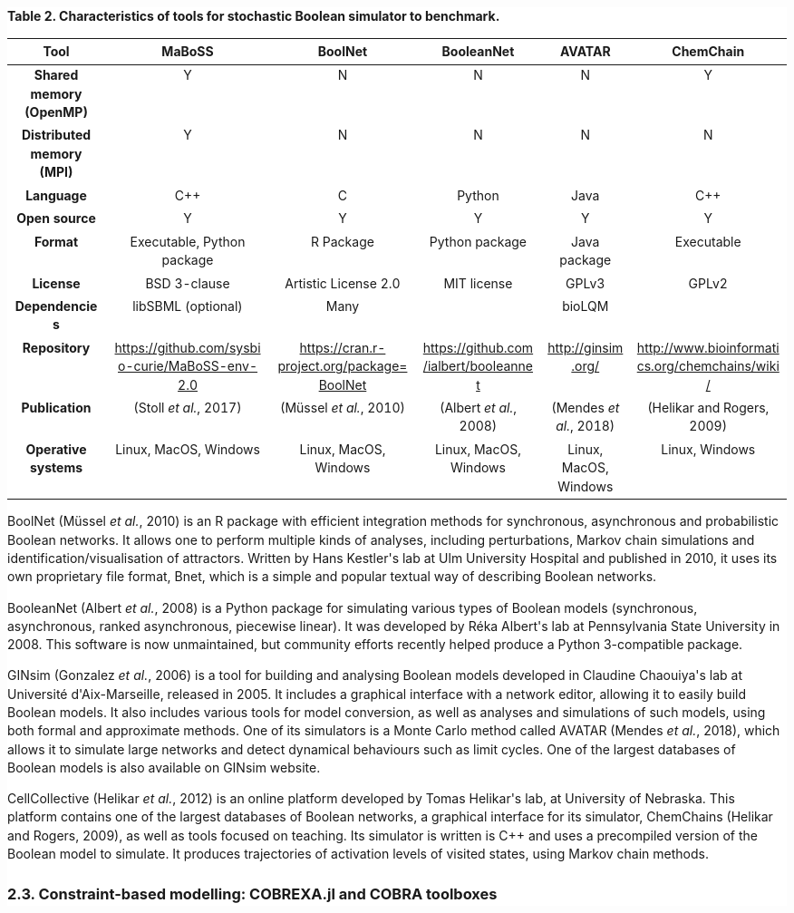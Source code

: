 **Table 2. Characteristics of tools for stochastic Boolean simulator to benchmark.**

| **Tool** | **MaBoSS** | **BoolNet** | **BooleanNet** | **AVATAR** | **ChemChain** |
| :-: | :-: | :-: | :-: | :-: | :-: |
| **Shared memory (OpenMP)** | Y | N | N | N | Y |
| **Distributed memory (MPI)** | Y | N | N | N | N |
| **Language** | C++ | C | Python | Java | C++ |
| **Open source** | Y | Y | Y | Y | Y |
| **Format** | Executable, Python package | R Package | Python package | Java package | Executable |
| **License** | BSD 3-clause | Artistic License 2.0 | MIT license | GPLv3 | GPLv2 |
| **Dependencies** | libSBML (optional) | Many |  | bioLQM |  |
| **Repository** | <https://github.com/sysbio-curie/MaBoSS-env-2.0> | <https://cran.r-project.org/package=BoolNet> | <https://github.com/ialbert/booleannet> | <http://ginsim.org/> | <http://www.bioinformatics.org/chemchains/wiki/> |
| **Publication** | (Stoll _et al._, 2017) | (Müssel _et al._, 2010) | (Albert _et al._, 2008) | (Mendes _et al._, 2018) | (Helikar and Rogers, 2009) |
| **Operative systems** | Linux, MacOS, Windows | Linux, MacOS, Windows | Linux, MacOS, Windows | Linux, MacOS, Windows | Linux, Windows |

BoolNet (Müssel _et al._, 2010) is an R package with efficient integration methods for synchronous, asynchronous and probabilistic Boolean networks. It allows one to perform multiple kinds of analyses, including perturbations, Markov chain simulations and identification/visualisation of attractors. Written by Hans Kestler's lab at Ulm University Hospital and published in 2010, it uses its own proprietary file format, Bnet, which is a simple and popular textual way of describing Boolean networks.

BooleanNet (Albert _et al._, 2008) is a Python package for simulating various types of Boolean models (synchronous, asynchronous, ranked asynchronous, piecewise linear). It was developed by Réka Albert's lab at Pennsylvania State University in 2008. This software is now unmaintained, but community efforts recently helped produce a Python 3-compatible package.

GINsim (Gonzalez _et al._, 2006) is a tool for building and analysing Boolean models developed in Claudine Chaouiya's lab at Université d'Aix-Marseille, released in 2005. It includes a graphical interface with a network editor, allowing it to easily build Boolean models. It also includes various tools for model conversion, as well as analyses and simulations of such models, using both formal and approximate methods. One of its simulators is a Monte Carlo method called AVATAR (Mendes _et al._, 2018), which allows it to simulate large networks and detect dynamical behaviours such as limit cycles. One of the largest databases of Boolean models is also available on GINsim website.

CellCollective (Helikar _et al._, 2012) is an online platform developed by Tomas Helikar's lab, at University of Nebraska. This platform contains one of the largest databases of Boolean networks, a graphical interface for its simulator, ChemChains (Helikar and Rogers, 2009), as well as tools focused on teaching. Its simulator is written is C++ and uses a precompiled version of the Boolean model to simulate. It produces trajectories of activation levels of visited states, using Markov chain methods.

### **2.3. Constraint-based modelling: COBREXA.jl and COBRA toolboxes**
